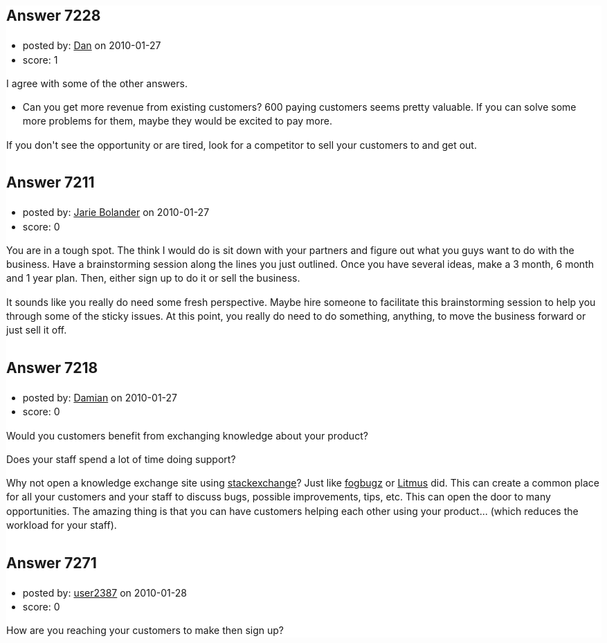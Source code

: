 
## Answer 7228

- posted by: [Dan](https://stackexchange.com/users/-1/1600-dan) on 2010-01-27
- score: 1

I agree with some of the other answers.

- Can you get more revenue from existing customers? 600 paying customers seems pretty valuable. If you can solve some more problems for them, maybe they would be excited to pay more.

If you don't see the opportunity or are tired, look for a competitor to sell your customers to and get out.



## Answer 7211

- posted by: [Jarie Bolander](https://stackexchange.com/users/-1/585-jarie-bolander) on 2010-01-27
- score: 0

You are in a tough spot. The think I would do is sit down with your partners and figure out what you guys want to do with the business. Have a brainstorming session along the lines you just outlined. Once you have several ideas, make a 3 month, 6 month and 1 year plan. Then, either sign up to do it or sell the business. 

It sounds like you really do need some fresh perspective. Maybe hire someone to facilitate this brainstorming session to help you through some of the sticky issues. At this point, you really do need to do something, anything, to move the business forward or just sell it off.


## Answer 7218

- posted by: [Damian](https://stackexchange.com/users/-1/1354-damian) on 2010-01-27
- score: 0

<p>Would you customers benefit from exchanging knowledge about your product?</p>

<p>Does your staff spend a lot of time doing support?</p>

<p>Why not open a knowledge exchange site using <a href="http://stackexchange.com" rel="nofollow">stackexchange</a>? Just like <a href="http://fogbugz.stackexchange.com" rel="nofollow">fogbugz</a> or <a href="http://litmusapp.com/" rel="nofollow">Litmus</a> did. This can create a common place for all your customers and your staff to discuss bugs, possible improvements, tips, etc. This can open the door to many opportunities.
The amazing thing is that you can have customers helping each other using your product... (which reduces the workload for your staff).</p>



## Answer 7271

- posted by: [user2387](https://stackexchange.com/users/-1/2387-user2387) on 2010-01-28
- score: 0

How are you reaching your customers to make then sign up?
